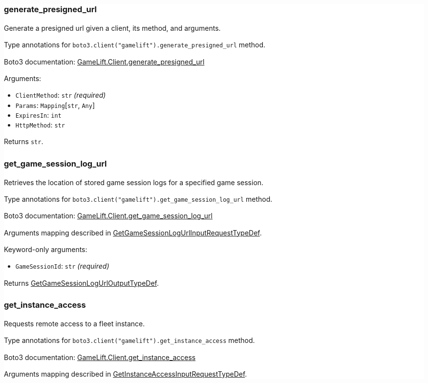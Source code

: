 <a id="generate\_presigned\_url"></a>

### generate_presigned_url

Generate a presigned url given a client, its method, and arguments.

Type annotations for `boto3.client("gamelift").generate_presigned_url` method.

Boto3 documentation:
[GameLift.Client.generate_presigned_url](https://boto3.amazonaws.com/v1/documentation/api/latest/reference/services/gamelift.html#GameLift.Client.generate_presigned_url)

Arguments:

- `ClientMethod`: `str` *(required)*
- `Params`: `Mapping`\[`str`, `Any`\]
- `ExpiresIn`: `int`
- `HttpMethod`: `str`

Returns `str`.

<a id="get\_game\_session\_log\_url"></a>

### get_game_session_log_url

Retrieves the location of stored game session logs for a specified game
session.

Type annotations for `boto3.client("gamelift").get_game_session_log_url`
method.

Boto3 documentation:
[GameLift.Client.get_game_session_log_url](https://boto3.amazonaws.com/v1/documentation/api/latest/reference/services/gamelift.html#GameLift.Client.get_game_session_log_url)

Arguments mapping described in
[GetGameSessionLogUrlInputRequestTypeDef](./type_defs.md#getgamesessionlogurlinputrequesttypedef).

Keyword-only arguments:

- `GameSessionId`: `str` *(required)*

Returns
[GetGameSessionLogUrlOutputTypeDef](./type_defs.md#getgamesessionlogurloutputtypedef).

<a id="get\_instance\_access"></a>

### get_instance_access

Requests remote access to a fleet instance.

Type annotations for `boto3.client("gamelift").get_instance_access` method.

Boto3 documentation:
[GameLift.Client.get_instance_access](https://boto3.amazonaws.com/v1/documentation/api/latest/reference/services/gamelift.html#GameLift.Client.get_instance_access)

Arguments mapping described in
[GetInstanceAccessInputRequestTypeDef](./type_defs.md#getinstanceaccessinputrequesttypedef).
